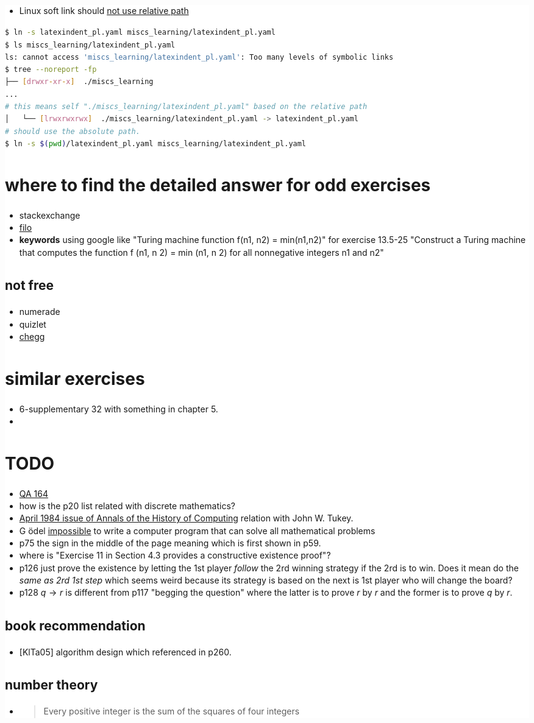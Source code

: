 - Linux soft link should [not use relative path](https://www.baeldung.com/linux/too-many-levels-of-symlinks)
```bash
$ ln -s latexindent_pl.yaml miscs_learning/latexindent_pl.yaml
$ ls miscs_learning/latexindent_pl.yaml                       
ls: cannot access 'miscs_learning/latexindent_pl.yaml': Too many levels of symbolic links
$ tree --noreport -fp
├── [drwxr-xr-x]  ./miscs_learning
...
# this means self "./miscs_learning/latexindent_pl.yaml" based on the relative path
│   └── [lrwxrwxrwx]  ./miscs_learning/latexindent_pl.yaml -> latexindent_pl.yaml
# should use the absolute path.
$ ln -s $(pwd)/latexindent_pl.yaml miscs_learning/latexindent_pl.yaml
```
# where to find the detailed answer for odd exercises
- stackexchange
- [filo](https://askfilo.com/user-question-answers-algebra-2/construct-a-turing-machine-that-computes-the-function-for-35383437353333)
- **keywords** using google like "Turing machine function f(n1, n2) = min(n1,n2)" for exercise 13.5-25 "Construct a Turing machine that computes the function f (n1, n 2) = min (n1, n 2) for all nonnegative integers n1 and n2"
## not free
- numerade
- quizlet
- [chegg](https://www.androidauthority.com/what-is-chegg-3273806/)
# similar exercises
- 6-supplementary 32 with something in chapter 5.
- 
# TODO
- [QA 164](https://highered.mheducation.com/sites/dl/free/125967651x/1106131/Advice_on_the_Writing_Projects.pdf)
- how is the p20 list related with discrete mathematics?
- [April 1984 issue of Annals of the History of Computing](http://ftp.math.utah.edu/pub/tex/bib/toc/annhistcomput.html#6(2):April/June:1984) relation with John W. Tukey.
- G  ̈odel [impossible](https://en.wikipedia.org/wiki/G%C3%B6del%27s_incompleteness_theorems) to write a computer program that can solve all mathematical problems
- p75 the sign in the middle of the page meaning which is first shown in p59.
- where is "Exercise 11 in Section 4.3 provides a constructive existence proof"?
- p126 just prove the existence by letting the 1st player *follow* the 2rd winning strategy if the 2rd is to win.
  Does it mean do the *same as 2rd 1st step* which seems weird because its strategy is based on the next is 1st player who will change the board?
- p128 $q\to r$ is different from p117 "begging the question" where the latter is to prove $r$ by $r$ and the former is to prove $q$ by $r$.
## book recommendation
- [KlTa05] algorithm design which referenced in p260.
## number theory
- > Every positive integer is the sum of the squares of four integers
